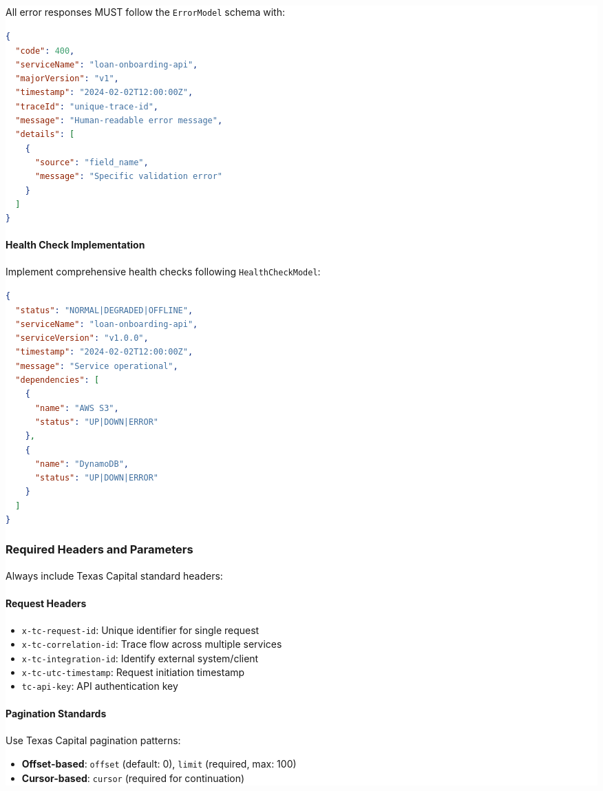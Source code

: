 All error responses MUST follow the `ErrorModel` schema with:
```json
{
  "code": 400,
  "serviceName": "loan-onboarding-api",
  "majorVersion": "v1",
  "timestamp": "2024-02-02T12:00:00Z",
  "traceId": "unique-trace-id",
  "message": "Human-readable error message",
  "details": [
    {
      "source": "field_name",
      "message": "Specific validation error"
    }
  ]
}
```

#### Health Check Implementation
Implement comprehensive health checks following `HealthCheckModel`:
```json
{
  "status": "NORMAL|DEGRADED|OFFLINE",
  "serviceName": "loan-onboarding-api",
  "serviceVersion": "v1.0.0",
  "timestamp": "2024-02-02T12:00:00Z",
  "message": "Service operational",
  "dependencies": [
    {
      "name": "AWS S3",
      "status": "UP|DOWN|ERROR"
    },
    {
      "name": "DynamoDB",
      "status": "UP|DOWN|ERROR"
    }
  ]
}
```

### Required Headers and Parameters
Always include Texas Capital standard headers:

#### Request Headers
- `x-tc-request-id`: Unique identifier for single request
- `x-tc-correlation-id`: Trace flow across multiple services
- `x-tc-integration-id`: Identify external system/client
- `x-tc-utc-timestamp`: Request initiation timestamp
- `tc-api-key`: API authentication key

#### Pagination Standards
Use Texas Capital pagination patterns:
- **Offset-based**: `offset` (default: 0), `limit` (required, max: 100)
- **Cursor-based**: `cursor` (required for continuation)
